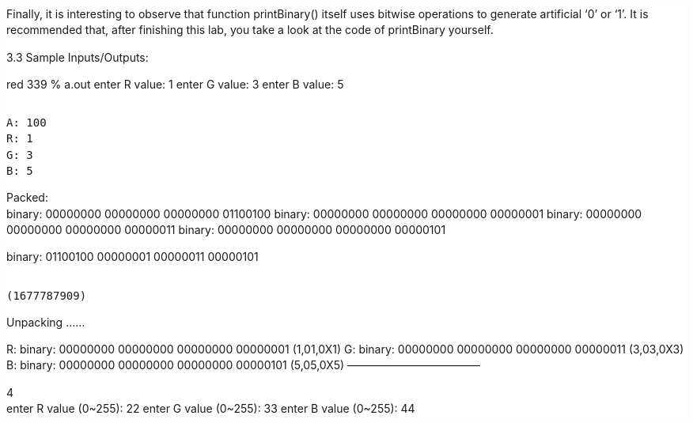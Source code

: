 Finally, it is interesting to observe that function printBinary() itself uses bitwise operations to generate artificial ‘0’ or ‘1’. It is recommended that, after finishing this lab, you take a look at the code of printBinary yourself.

</div>
</div>
<div class="layoutArea">
<div class="column">
3.3 Sample Inputs/Outputs:

red 339 % a.out enter R value: 1 enter G value: 3 enter B value: 5

</div>
</div>
<div class="layoutArea">
<div class="column">
<pre>A: 100
R: 1
G: 3
B: 5
</pre>
Packed:

</div>
<div class="column">
binary: 00000000 00000000 00000000 01100100 binary: 00000000 00000000 00000000 00000001 binary: 00000000 00000000 00000000 00000011 binary: 00000000 00000000 00000000 00000101

binary: 01100100 00000001 00000011 00000101

</div>
<div class="column">
<pre>(1677787909)
</pre>
</div>
</div>
<div class="layoutArea">
<div class="column">
Unpacking ……

R: binary: 00000000 00000000 00000000 00000001 (1,01,0X1) G: binary: 00000000 00000000 00000000 00000011 (3,03,0X3) B: binary: 00000000 00000000 00000000 00000101 (5,05,0X5) ————————————

</div>
</div>
<div class="layoutArea">
<div class="column">
4

</div>
</div>
</div>
<div class="page" title="Page 5">
<div class="layoutArea">
<div class="column">
enter R value (0~255): 22 enter G value (0~255): 33 enter B value (0~255): 44

